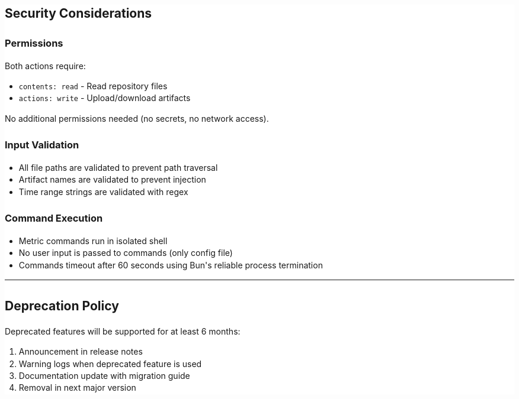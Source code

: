## Security Considerations

### Permissions

Both actions require:
- `contents: read` - Read repository files
- `actions: write` - Upload/download artifacts

No additional permissions needed (no secrets, no network access).

### Input Validation

- All file paths are validated to prevent path traversal
- Artifact names are validated to prevent injection
- Time range strings are validated with regex

### Command Execution

- Metric commands run in isolated shell
- No user input is passed to commands (only config file)
- Commands timeout after 60 seconds using Bun's reliable process termination

---

## Deprecation Policy

Deprecated features will be supported for at least 6 months:
1. Announcement in release notes
2. Warning logs when deprecated feature is used
3. Documentation update with migration guide
4. Removal in next major version
